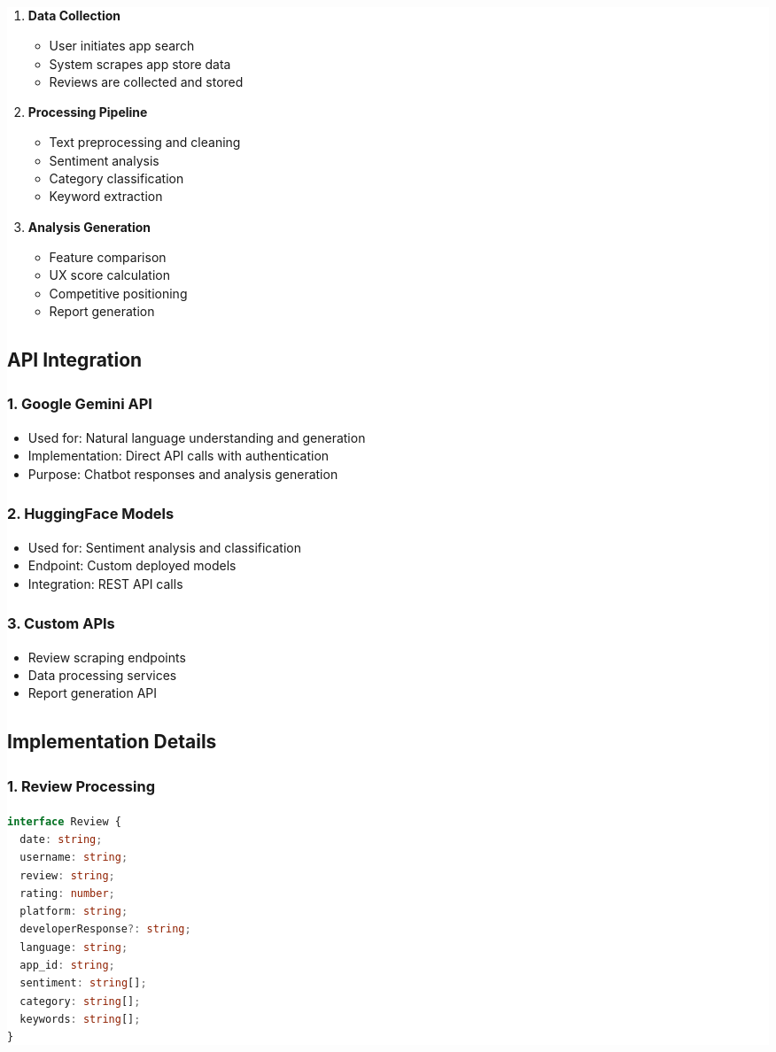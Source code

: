 1. **Data Collection**
   - User initiates app search
   - System scrapes app store data
   - Reviews are collected and stored

2. **Processing Pipeline**
   - Text preprocessing and cleaning
   - Sentiment analysis
   - Category classification
   - Keyword extraction

3. **Analysis Generation**
   - Feature comparison
   - UX score calculation
   - Competitive positioning
   - Report generation

## API Integration

### 1. Google Gemini API
- Used for: Natural language understanding and generation
- Implementation: Direct API calls with authentication
- Purpose: Chatbot responses and analysis generation

### 2. HuggingFace Models
- Used for: Sentiment analysis and classification
- Endpoint: Custom deployed models
- Integration: REST API calls

### 3. Custom APIs
- Review scraping endpoints
- Data processing services
- Report generation API

## Implementation Details

### 1. Review Processing
```typescript
interface Review {
  date: string;
  username: string;
  review: string;
  rating: number;
  platform: string;
  developerResponse?: string;
  language: string;
  app_id: string;
  sentiment: string[];
  category: string[];
  keywords: string[];
}
```
